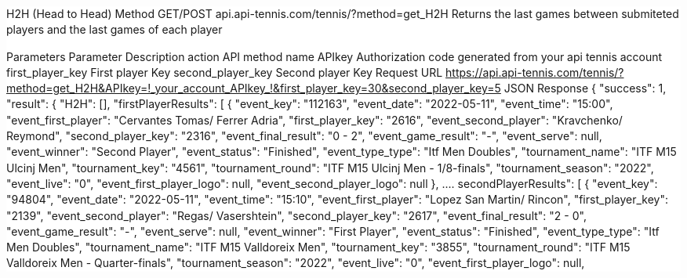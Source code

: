 H2H (Head to Head)
Method
GET/POST api.api-tennis.com/tennis/?method=get_H2H
Returns the last games between submiteted players and the last games of each player

Parameters
Parameter	Description
action	API method name
APIkey	Authorization code generated from your api tennis account
first_player_key	First player Key
second_player_key	Second player Key
Request URL
https://api.api-tennis.com/tennis/?method=get_H2H&APIkey=!_your_account_APIkey_!&first_player_key=30&second_player_key=5
JSON Response
{
	"success": 1,
	"result": {
		"H2H": [],
		"firstPlayerResults": [
			{
				"event_key": "112163",
				"event_date": "2022-05-11",
				"event_time": "15:00",
				"event_first_player": "Cervantes Tomas/ Ferrer Adria",
				"first_player_key": "2616",
				"event_second_player": "Kravchenko/ Reymond",
				"second_player_key": "2316",
				"event_final_result": "0 - 2",
				"event_game_result": "-",
				"event_serve": null,
				"event_winner": "Second Player",
				"event_status": "Finished",
				"event_type_type": "Itf Men Doubles",
				"tournament_name": "ITF M15 Ulcinj Men",
				"tournament_key": "4561",
				"tournament_round": "ITF M15 Ulcinj Men - 1/8-finals",
				"tournament_season": "2022",
				"event_live": "0",
				"event_first_player_logo": null,
				"event_second_player_logo": null
			},
			....
			secondPlayerResults": [
			{
				"event_key": "94804",
				"event_date": "2022-05-11",
				"event_time": "15:10",
				"event_first_player": "Lopez San Martin/ Rincon",
				"first_player_key": "2139",
				"event_second_player": "Regas/ Vasershtein",
				"second_player_key": "2617",
				"event_final_result": "2 - 0",
				"event_game_result": "-",
				"event_serve": null,
				"event_winner": "First Player",
				"event_status": "Finished",
				"event_type_type": "Itf Men Doubles",
				"tournament_name": "ITF M15 Valldoreix Men",
				"tournament_key": "3855",
				"tournament_round": "ITF M15 Valldoreix Men - Quarter-finals",
				"tournament_season": "2022",
				"event_live": "0",
				"event_first_player_logo": null,
